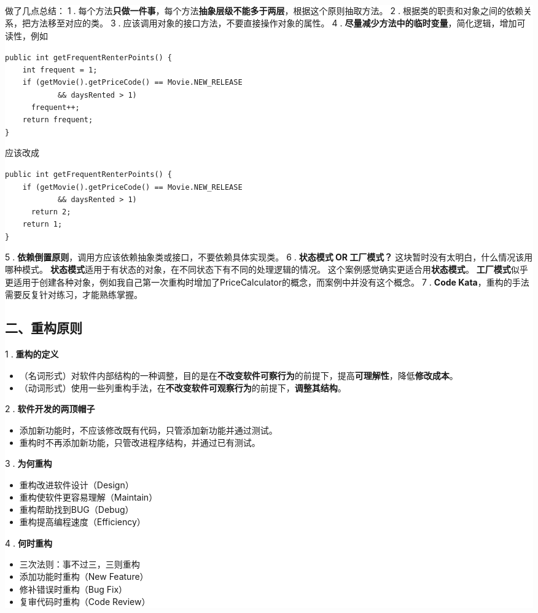 做了几点总结：
 1 . 每个方法**只做一件事**，每个方法**抽象层级不能多于两层**，根据这个原则抽取方法。
 2 . 根据类的职责和对象之间的依赖关系，把方法移至对应的类。
 3 . 应该调用对象的接口方法，不要直接操作对象的属性。
 4 . **尽量减少方法中的临时变量**，简化逻辑，增加可读性，例如

```
public int getFrequentRenterPoints() {
    int frequent = 1;
    if (getMovie().getPriceCode() == Movie.NEW_RELEASE
            && daysRented > 1)
      frequent++;
    return frequent;
}
```

应该改成

```
public int getFrequentRenterPoints() {
    if (getMovie().getPriceCode() == Movie.NEW_RELEASE
            && daysRented > 1)
      return 2;
    return 1;
}
```

5 . **依赖倒置原则**，调用方应该依赖抽象类或接口，不要依赖具体实现类。
 6 . **状态模式 OR 工厂模式？**
 这块暂时没有太明白，什么情况该用哪种模式。
 **状态模式**适用于有状态的对象，在不同状态下有不同的处理逻辑的情况。
 这个案例感觉确实更适合用**状态模式**。
 **工厂模式**似乎更适用于创建各种对象，例如我自己第一次重构时增加了PriceCalculator的概念，而案例中并没有这个概念。
 7 . **Code Kata**，重构的手法需要反复针对练习，才能熟练掌握。

## 二、重构原则

1 . **重构的定义**

- （名词形式）对软件内部结构的一种调整，目的是在**不改变软件可察行为**的前提下，提高**可理解性**，降低**修改成本**。
- （动词形式）使用一些列重构手法，在**不改变软件可观察行为**的前提下，**调整其结构**。

2 . **软件开发的两顶帽子**

- 添加新功能时，不应该修改既有代码，只管添加新功能并通过测试。
- 重构时不再添加新功能，只管改进程序结构，并通过已有测试。

3 . **为何重构**

- 重构改进软件设计（Design）
- 重构使软件更容易理解（Maintain）
- 重构帮助找到BUG（Debug）
- 重构提高编程速度（Efficiency）

4 . **何时重构**

- 三次法则：事不过三，三则重构
- 添加功能时重构（New Feature）
- 修补错误时重构（Bug Fix）
- 复审代码时重构（Code Review）
